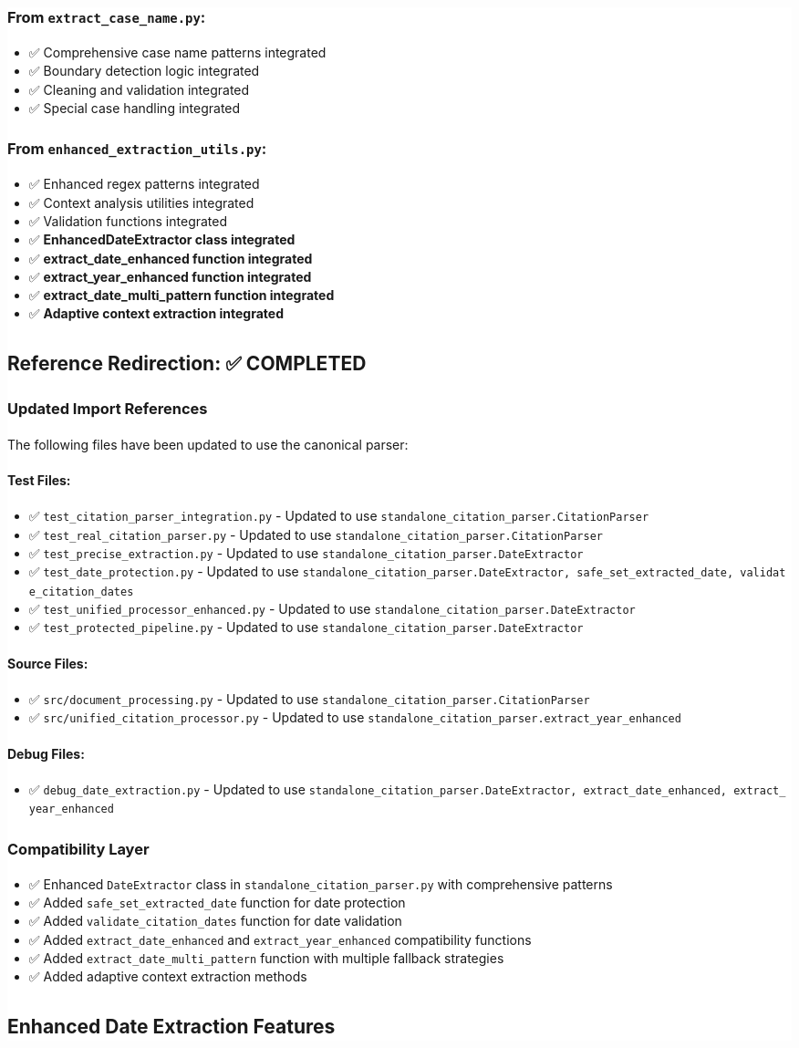 ### From `extract_case_name.py`:
- ✅ Comprehensive case name patterns integrated
- ✅ Boundary detection logic integrated
- ✅ Cleaning and validation integrated
- ✅ Special case handling integrated

### From `enhanced_extraction_utils.py`:
- ✅ Enhanced regex patterns integrated
- ✅ Context analysis utilities integrated
- ✅ Validation functions integrated
- ✅ **EnhancedDateExtractor class integrated**
- ✅ **extract_date_enhanced function integrated**
- ✅ **extract_year_enhanced function integrated**
- ✅ **extract_date_multi_pattern function integrated**
- ✅ **Adaptive context extraction integrated**

## Reference Redirection: ✅ COMPLETED

### Updated Import References
The following files have been updated to use the canonical parser:

#### Test Files:
- ✅ `test_citation_parser_integration.py` - Updated to use `standalone_citation_parser.CitationParser`
- ✅ `test_real_citation_parser.py` - Updated to use `standalone_citation_parser.CitationParser`
- ✅ `test_precise_extraction.py` - Updated to use `standalone_citation_parser.DateExtractor`
- ✅ `test_date_protection.py` - Updated to use `standalone_citation_parser.DateExtractor, safe_set_extracted_date, validate_citation_dates`
- ✅ `test_unified_processor_enhanced.py` - Updated to use `standalone_citation_parser.DateExtractor`
- ✅ `test_protected_pipeline.py` - Updated to use `standalone_citation_parser.DateExtractor`

#### Source Files:
- ✅ `src/document_processing.py` - Updated to use `standalone_citation_parser.CitationParser`
- ✅ `src/unified_citation_processor.py` - Updated to use `standalone_citation_parser.extract_year_enhanced`

#### Debug Files:
- ✅ `debug_date_extraction.py` - Updated to use `standalone_citation_parser.DateExtractor, extract_date_enhanced, extract_year_enhanced`

### Compatibility Layer
- ✅ Enhanced `DateExtractor` class in `standalone_citation_parser.py` with comprehensive patterns
- ✅ Added `safe_set_extracted_date` function for date protection
- ✅ Added `validate_citation_dates` function for date validation
- ✅ Added `extract_date_enhanced` and `extract_year_enhanced` compatibility functions
- ✅ Added `extract_date_multi_pattern` function with multiple fallback strategies
- ✅ Added adaptive context extraction methods

## Enhanced Date Extraction Features
